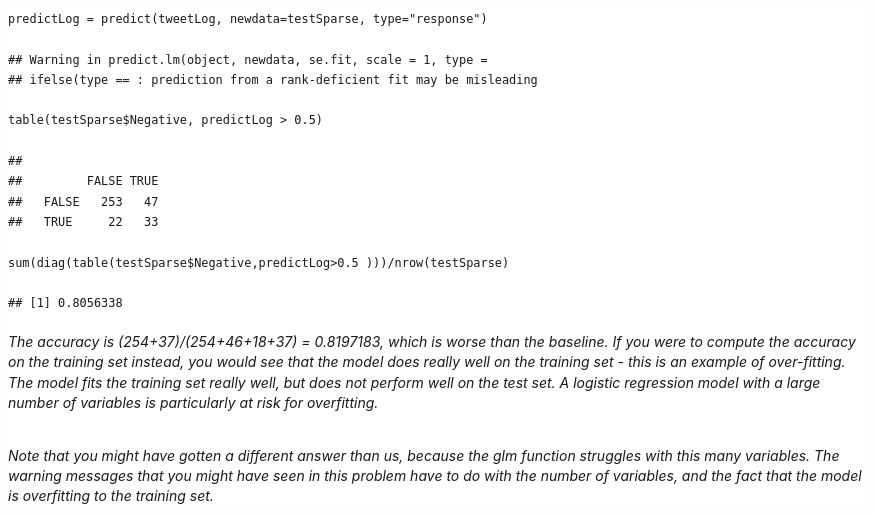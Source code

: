     predictLog = predict(tweetLog, newdata=testSparse, type="response")

    ## Warning in predict.lm(object, newdata, se.fit, scale = 1, type =
    ## ifelse(type == : prediction from a rank-deficient fit may be misleading

    table(testSparse$Negative, predictLog > 0.5)

    ##        
    ##         FALSE TRUE
    ##   FALSE   253   47
    ##   TRUE     22   33

    sum(diag(table(testSparse$Negative,predictLog>0.5 )))/nrow(testSparse)

    ## [1] 0.8056338

###### The accuracy is (254+37)/(254+46+18+37) = 0.8197183, which is worse than the baseline. If you were to compute the accuracy on the training set instead, you would see that the model does really well on the training set - this is an example of over-fitting. The model fits the training set really well, but does not perform well on the test set. A logistic regression model with a large number of variables is particularly at risk for overfitting.

###### Note that you might have gotten a different answer than us, because the glm function struggles with this many variables. The warning messages that you might have seen in this problem have to do with the number of variables, and the fact that the model is overfitting to the training set.
